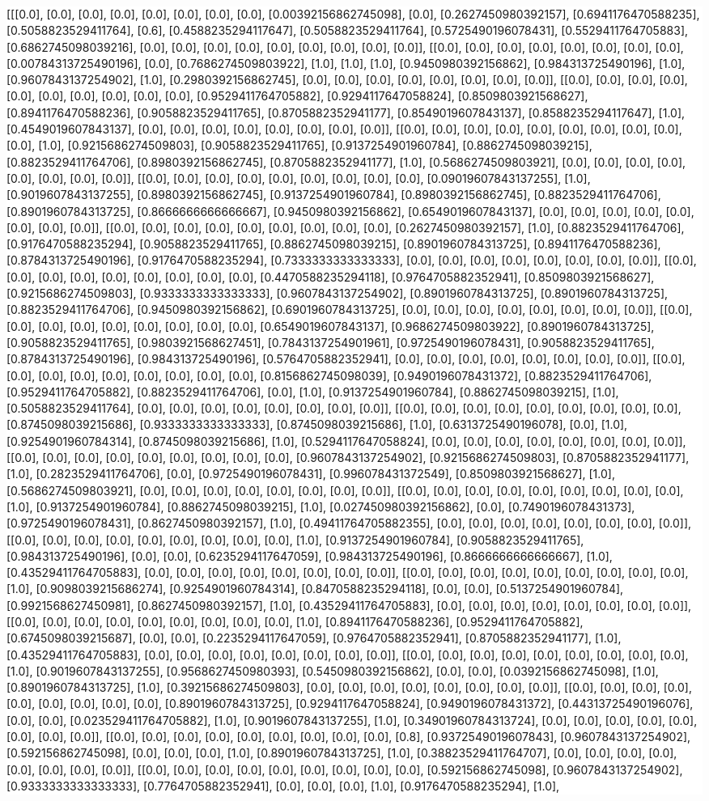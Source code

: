 [[[0.0], [0.0], [0.0], [0.0], [0.0], [0.0], [0.0], [0.0], [0.00392156862745098], [0.0], [0.2627450980392157], [0.6941176470588235], [0.5058823529411764], [0.6], [0.4588235294117647], [0.5058823529411764], [0.5725490196078431], [0.5529411764705883], [0.6862745098039216], [0.0], [0.0], [0.0], [0.0], [0.0], [0.0], [0.0], [0.0], [0.0]], [[0.0], [0.0], [0.0], [0.0], [0.0], [0.0], [0.0], [0.0], [0.00784313725490196], [0.0], [0.7686274509803922], [1.0], [1.0], [1.0], [0.9450980392156862], [0.984313725490196], [1.0], [0.9607843137254902], [1.0], [0.2980392156862745], [0.0], [0.0], [0.0], [0.0], [0.0], [0.0], [0.0], [0.0]], [[0.0], [0.0], [0.0], [0.0], [0.0], [0.0], [0.0], [0.0], [0.0], [0.0], [0.9529411764705882], [0.9294117647058824], [0.8509803921568627], [0.8941176470588236], [0.9058823529411765], [0.8705882352941177], [0.8549019607843137], [0.8588235294117647], [1.0], [0.4549019607843137], [0.0], [0.0], [0.0], [0.0], [0.0], [0.0], [0.0], [0.0]], [[0.0], [0.0], [0.0], [0.0], [0.0], [0.0], [0.0], [0.0], [0.0], [0.0], [1.0], [0.9215686274509803], [0.9058823529411765], [0.9137254901960784], [0.8862745098039215], [0.8823529411764706], [0.8980392156862745], [0.8705882352941177], [1.0], [0.5686274509803921], [0.0], [0.0], [0.0], [0.0], [0.0], [0.0], [0.0], [0.0]], [[0.0], [0.0], [0.0], [0.0], [0.0], [0.0], [0.0], [0.0], [0.0], [0.09019607843137255], [1.0], [0.9019607843137255], [0.8980392156862745], [0.9137254901960784], [0.8980392156862745], [0.8823529411764706], [0.8901960784313725], [0.8666666666666667], [0.9450980392156862], [0.6549019607843137], [0.0], [0.0], [0.0], [0.0], [0.0], [0.0], [0.0], [0.0]], [[0.0], [0.0], [0.0], [0.0], [0.0], [0.0], [0.0], [0.0], [0.0], [0.2627450980392157], [1.0], [0.8823529411764706], [0.9176470588235294], [0.9058823529411765], [0.8862745098039215], [0.8901960784313725], [0.8941176470588236], [0.8784313725490196], [0.9176470588235294], [0.7333333333333333], [0.0], [0.0], [0.0], [0.0], [0.0], [0.0], [0.0], [0.0]], [[0.0], [0.0], [0.0], [0.0], [0.0], [0.0], [0.0], [0.0], [0.0], [0.4470588235294118], [0.9764705882352941], [0.8509803921568627], [0.9215686274509803], [0.9333333333333333], [0.9607843137254902], [0.8901960784313725], [0.8901960784313725], [0.8823529411764706], [0.9450980392156862], [0.6901960784313725], [0.0], [0.0], [0.0], [0.0], [0.0], [0.0], [0.0], [0.0]], [[0.0], [0.0], [0.0], [0.0], [0.0], [0.0], [0.0], [0.0], [0.0], [0.6549019607843137], [0.9686274509803922], [0.8901960784313725], [0.9058823529411765], [0.9803921568627451], [0.7843137254901961], [0.9725490196078431], [0.9058823529411765], [0.8784313725490196], [0.984313725490196], [0.5764705882352941], [0.0], [0.0], [0.0], [0.0], [0.0], [0.0], [0.0], [0.0]], [[0.0], [0.0], [0.0], [0.0], [0.0], [0.0], [0.0], [0.0], [0.0], [0.8156862745098039], [0.9490196078431372], [0.8823529411764706], [0.9529411764705882], [0.8823529411764706], [0.0], [1.0], [0.9137254901960784], [0.8862745098039215], [1.0], [0.5058823529411764], [0.0], [0.0], [0.0], [0.0], [0.0], [0.0], [0.0], [0.0]], [[0.0], [0.0], [0.0], [0.0], [0.0], [0.0], [0.0], [0.0], [0.0], [0.8745098039215686], [0.9333333333333333], [0.8745098039215686], [1.0], [0.6313725490196078], [0.0], [1.0], [0.9254901960784314], [0.8745098039215686], [1.0], [0.5294117647058824], [0.0], [0.0], [0.0], [0.0], [0.0], [0.0], [0.0], [0.0]], [[0.0], [0.0], [0.0], [0.0], [0.0], [0.0], [0.0], [0.0], [0.0], [0.9607843137254902], [0.9215686274509803], [0.8705882352941177], [1.0], [0.2823529411764706], [0.0], [0.9725490196078431], [0.996078431372549], [0.8509803921568627], [1.0], [0.5686274509803921], [0.0], [0.0], [0.0], [0.0], [0.0], [0.0], [0.0], [0.0]], [[0.0], [0.0], [0.0], [0.0], [0.0], [0.0], [0.0], [0.0], [0.0], [1.0], [0.9137254901960784], [0.8862745098039215], [1.0], [0.027450980392156862], [0.0], [0.7490196078431373], [0.9725490196078431], [0.8627450980392157], [1.0], [0.49411764705882355], [0.0], [0.0], [0.0], [0.0], [0.0], [0.0], [0.0], [0.0]], [[0.0], [0.0], [0.0], [0.0], [0.0], [0.0], [0.0], [0.0], [0.0], [1.0], [0.9137254901960784], [0.9058823529411765], [0.984313725490196], [0.0], [0.0], [0.6235294117647059], [0.984313725490196], [0.8666666666666667], [1.0], [0.43529411764705883], [0.0], [0.0], [0.0], [0.0], [0.0], [0.0], [0.0], [0.0]], [[0.0], [0.0], [0.0], [0.0], [0.0], [0.0], [0.0], [0.0], [0.0], [1.0], [0.9098039215686274], [0.9254901960784314], [0.8470588235294118], [0.0], [0.0], [0.5137254901960784], [0.9921568627450981], [0.8627450980392157], [1.0], [0.43529411764705883], [0.0], [0.0], [0.0], [0.0], [0.0], [0.0], [0.0], [0.0]], [[0.0], [0.0], [0.0], [0.0], [0.0], [0.0], [0.0], [0.0], [0.0], [1.0], [0.8941176470588236], [0.9529411764705882], [0.6745098039215687], [0.0], [0.0], [0.2235294117647059], [0.9764705882352941], [0.8705882352941177], [1.0], [0.43529411764705883], [0.0], [0.0], [0.0], [0.0], [0.0], [0.0], [0.0], [0.0]], [[0.0], [0.0], [0.0], [0.0], [0.0], [0.0], [0.0], [0.0], [0.0], [1.0], [0.9019607843137255], [0.9568627450980393], [0.5450980392156862], [0.0], [0.0], [0.0392156862745098], [1.0], [0.8901960784313725], [1.0], [0.39215686274509803], [0.0], [0.0], [0.0], [0.0], [0.0], [0.0], [0.0], [0.0]], [[0.0], [0.0], [0.0], [0.0], [0.0], [0.0], [0.0], [0.0], [0.0], [0.8901960784313725], [0.9294117647058824], [0.9490196078431372], [0.44313725490196076], [0.0], [0.0], [0.023529411764705882], [1.0], [0.9019607843137255], [1.0], [0.34901960784313724], [0.0], [0.0], [0.0], [0.0], [0.0], [0.0], [0.0], [0.0]], [[0.0], [0.0], [0.0], [0.0], [0.0], [0.0], [0.0], [0.0], [0.0], [0.8], [0.9372549019607843], [0.9607843137254902], [0.592156862745098], [0.0], [0.0], [0.0], [1.0], [0.8901960784313725], [1.0], [0.38823529411764707], [0.0], [0.0], [0.0], [0.0], [0.0], [0.0], [0.0], [0.0]], [[0.0], [0.0], [0.0], [0.0], [0.0], [0.0], [0.0], [0.0], [0.0], [0.592156862745098], [0.9607843137254902], [0.9333333333333333], [0.7764705882352941], [0.0], [0.0], [0.0], [1.0], [0.9176470588235294], [1.0],
